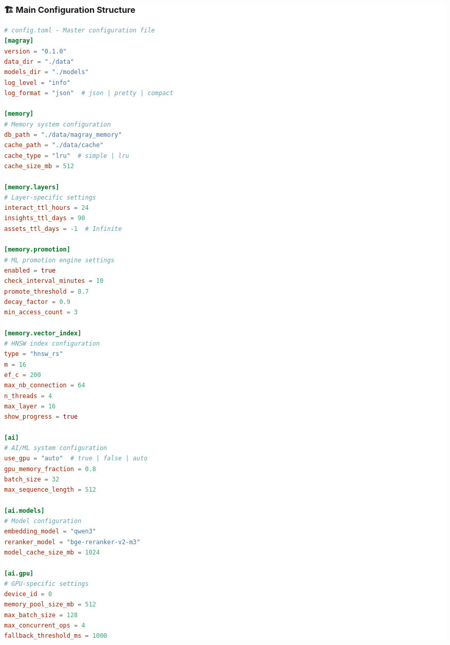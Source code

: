 ### 🏗️ Main Configuration Structure

```toml
# config.toml - Master configuration file
[magray]
version = "0.1.0"
data_dir = "./data"
models_dir = "./models"
log_level = "info"
log_format = "json"  # json | pretty | compact

[memory]
# Memory system configuration
db_path = "./data/magray_memory"
cache_path = "./data/cache"
cache_type = "lru"  # simple | lru
cache_size_mb = 512

[memory.layers]
# Layer-specific settings
interact_ttl_hours = 24
insights_ttl_days = 90
assets_ttl_days = -1  # Infinite

[memory.promotion]
# ML promotion engine settings
enabled = true
check_interval_minutes = 10
promote_threshold = 0.7
decay_factor = 0.9
min_access_count = 3

[memory.vector_index]
# HNSW index configuration
type = "hnsw_rs"
m = 16
ef_c = 200
max_nb_connection = 64
n_threads = 4
max_layer = 16
show_progress = true

[ai]
# AI/ML system configuration
use_gpu = "auto"  # true | false | auto
gpu_memory_fraction = 0.8
batch_size = 32
max_sequence_length = 512

[ai.models]
# Model configuration
embedding_model = "qwen3"
reranker_model = "bge-reranker-v2-m3"
model_cache_size_mb = 1024

[ai.gpu]
# GPU-specific settings
device_id = 0
memory_pool_size_mb = 512
max_batch_size = 128
max_concurrent_ops = 4
fallback_threshold_ms = 1000

```
